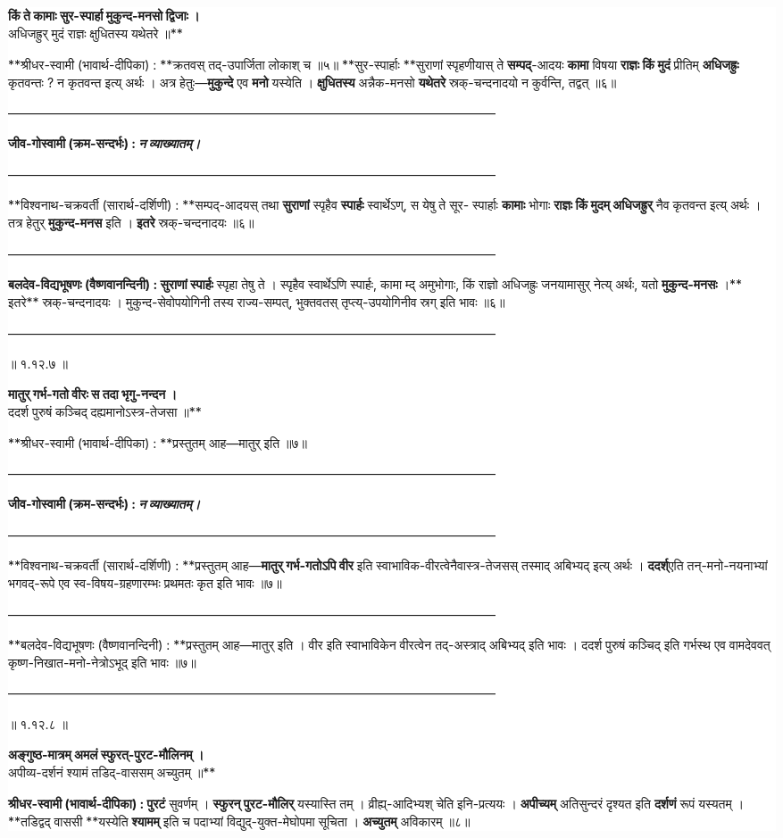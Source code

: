 **किं ते कामाः सुर-स्पार्हा मुकुन्द-मनसो द्विजाः ।**  
अधिजह्रुर् मुदं राज्ञः क्षुधितस्य यथेतरे ॥**

**श्रीधर-स्वामी (भावार्थ-दीपिका) : **क्रतवस् तद्-उपार्जिता लोकाश् च ॥५॥ **सुर-स्पार्हाः **सुराणां स्पृहणीयास् ते **सम्पद्**-आदयः **कामा** विषया **राज्ञः किं मुदं** प्रीतिम् **अधिजह्रुः** कृतवन्तः ? न कृतवन्त इत्य् अर्थः । अत्र हेतुः—**मुकुन्दे** एव **मनो** यस्येति । **क्षुधितस्य** अन्नैक-मनसो **यथेतरे** स्रक्-चन्दनादयो न कुर्वन्ति, तद्वत् ॥६॥

———————————————————————————————————————

**जीव-गोस्वामी (क्रम-सन्दर्भः) : _न व्याख्यातम्।_**

———————————————————————————————————————

**विश्वनाथ-चक्रवर्ती (सारार्थ-दर्शिणी) : **सम्पद्-आदयस् तथा **सुराणां** स्पृहैव **स्पार्हः** स्वार्थेऽण्, स येषु ते सूर- स्पार्हाः **कामाः** भोगाः **राज्ञः किं मुदम् अधिजह्रुर्** नैव कृतवन्त इत्य् अर्थः । तत्र हेतुर् **मुकुन्द-मनस** इति । **इतरे** स्रक्-चन्दनादयः ॥६॥

———————————————————————————————————————

**बलदेव-विद्यभूषणः (वैष्णवानन्दिनी) : सुराणां स्पार्हः** स्पृहा तेषु ते । स्पृहैव स्वार्थेऽणि स्पार्हः, कामा म्द् अमुभोगाः, किं राज्ञो अधिजह्रुः जनयामासुर् नेत्य् अर्थः, यतो **मुकुन्द-मनसः** ।** इतरे** स्रक्-चन्दनादयः । मुकुन्द-सेवोपयोगिनी तस्य राज्य-सम्पत्, भुक्तवतस् तृप्त्य्-उपयोगिनीव स्रग् इति भावः ॥६॥

———————————————————————————————————————

॥ १.१२.७ ॥

**मातुर् गर्भ-गतो वीरः स तदा भृगु-नन्दन ।**  
ददर्श पुरुषं कञ्चिद् दह्यमानोऽस्त्र-तेजसा ॥**

**श्रीधर-स्वामी (भावार्थ-दीपिका) : **प्रस्तुतम् आह—मातुर् इति ॥७॥

———————————————————————————————————————

**जीव-गोस्वामी (क्रम-सन्दर्भः) : _न व्याख्यातम्।_**

———————————————————————————————————————

**विश्वनाथ-चक्रवर्ती (सारार्थ-दर्शिणी) : **प्रस्तुतम् आह—**मातुर् गर्भ-गतोऽपि वीर** इति स्वाभाविक-वीरत्वेनैवास्त्र-तेजसस् तस्माद् अबिभ्यद् इत्य् अर्थः । **ददर्श्**एति तन्-मनो-नयनाभ्यां भगवद्-रूपे एव स्व-विषय-ग्रहणारम्भः प्रथमतः कृत इति भावः ॥७॥

———————————————————————————————————————

**बलदेव-विद्यभूषणः (वैष्णवानन्दिनी) : **प्रस्तुतम् आह—मातुर् इति । वीर इति स्वाभाविकेन वीरत्वेन तद्-अस्त्राद् अबिभ्यद् इति भावः । ददर्श पुरुषं कञ्चिद् इति गर्भस्थ एव वामदेववत् कृष्ण-निखात-मनो-नेत्रोऽभूद् इति भावः ॥७॥

———————————————————————————————————————

॥ १.१२.८ ॥

**अङ्गुष्ठ-मात्रम् अमलं स्फुरत्-पुरट-मौलिनम् ।**  
अपीव्य-दर्शनं श्यामं तडिद्-वाससम् अच्युतम् ॥**

**श्रीधर-स्वामी (भावार्थ-दीपिका) : पुरटं** सुवर्णम् । **स्फुरन् पुरट-मौलिर्** यस्यास्ति तम् । व्रीह्य्-आदिभ्यश् चेति इनि-प्रत्ययः । **अपीच्यम्** अतिसुन्दरं दृश्यत इति **दर्शणं** रूपं यस्यतम् । **तडिद्वद् वाससी **यस्येति **श्यामम्** इति च पदाभ्यां विद्युद्-युक्त-मेघोपमा सूचिता । **अच्युतम्** अविकारम् ॥८॥
